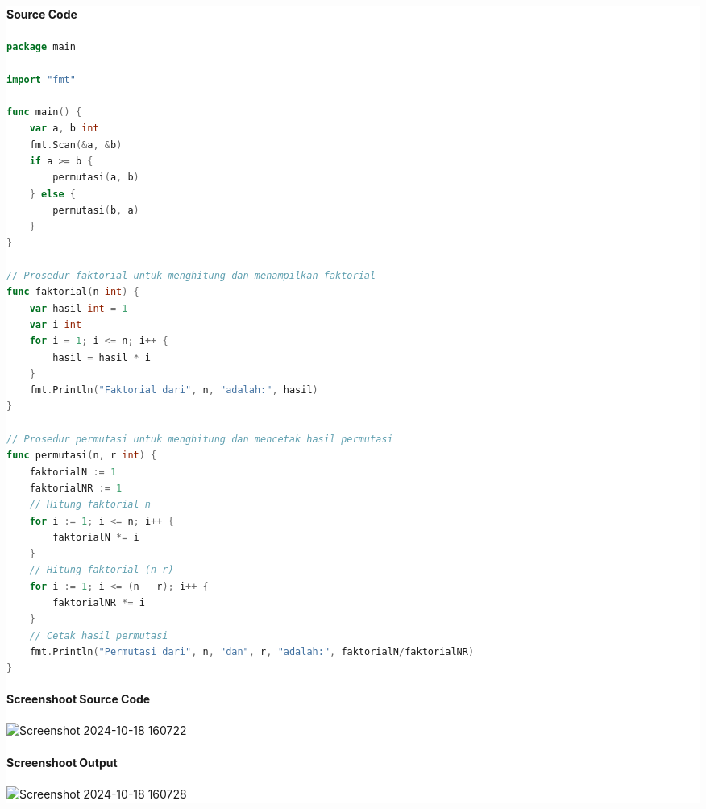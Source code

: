 #### Source Code
```go
package main

import "fmt"

func main() {
    var a, b int
    fmt.Scan(&a, &b)
    if a >= b {
        permutasi(a, b)
    } else {
        permutasi(b, a)
    }
}

// Prosedur faktorial untuk menghitung dan menampilkan faktorial
func faktorial(n int) {
    var hasil int = 1
    var i int
    for i = 1; i <= n; i++ {
        hasil = hasil * i
    }
    fmt.Println("Faktorial dari", n, "adalah:", hasil)
}

// Prosedur permutasi untuk menghitung dan mencetak hasil permutasi
func permutasi(n, r int) {
    faktorialN := 1
    faktorialNR := 1
    // Hitung faktorial n
    for i := 1; i <= n; i++ {
        faktorialN *= i
    }
    // Hitung faktorial (n-r)
    for i := 1; i <= (n - r); i++ {
        faktorialNR *= i
    }
    // Cetak hasil permutasi
    fmt.Println("Permutasi dari", n, "dan", r, "adalah:", faktorialN/faktorialNR)
}
```
#### Screenshoot Source Code

![Screenshot 2024-10-18 160722](https://github.com/user-attachments/assets/1c196384-aed0-45f5-ab10-29f209cb065e)



#### Screenshoot Output
![Screenshot 2024-10-18 160728](https://github.com/user-attachments/assets/85c7508d-0715-4cbe-a245-d88e7ef9a819)
